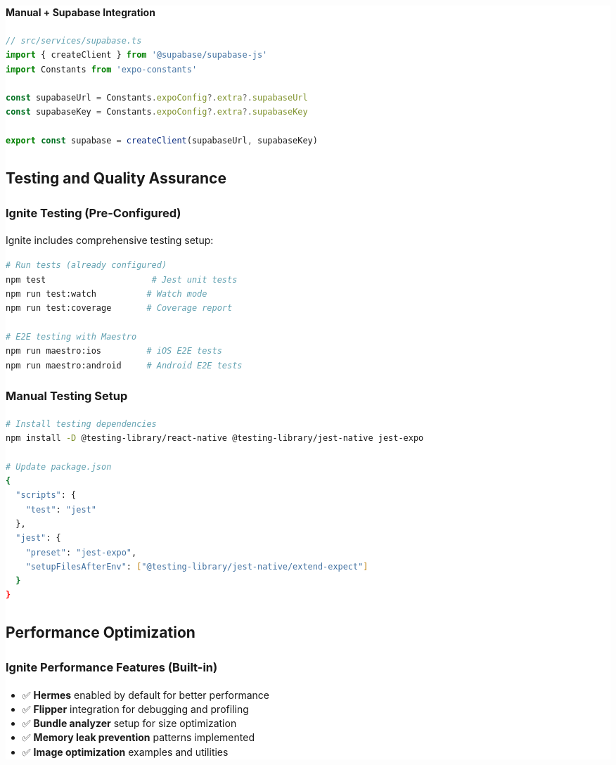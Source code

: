 #### Manual + Supabase Integration
```typescript
// src/services/supabase.ts
import { createClient } from '@supabase/supabase-js'
import Constants from 'expo-constants'

const supabaseUrl = Constants.expoConfig?.extra?.supabaseUrl
const supabaseKey = Constants.expoConfig?.extra?.supabaseKey

export const supabase = createClient(supabaseUrl, supabaseKey)
```

## Testing and Quality Assurance

### Ignite Testing (Pre-Configured)
Ignite includes comprehensive testing setup:

```bash
# Run tests (already configured)
npm test                     # Jest unit tests
npm run test:watch          # Watch mode
npm run test:coverage       # Coverage report

# E2E testing with Maestro
npm run maestro:ios         # iOS E2E tests
npm run maestro:android     # Android E2E tests
```

### Manual Testing Setup
```bash
# Install testing dependencies
npm install -D @testing-library/react-native @testing-library/jest-native jest-expo

# Update package.json
{
  "scripts": {
    "test": "jest"
  },
  "jest": {
    "preset": "jest-expo",
    "setupFilesAfterEnv": ["@testing-library/jest-native/extend-expect"]
  }
}
```

## Performance Optimization

### Ignite Performance Features (Built-in)
- ✅ **Hermes** enabled by default for better performance
- ✅ **Flipper** integration for debugging and profiling
- ✅ **Bundle analyzer** setup for size optimization
- ✅ **Memory leak prevention** patterns implemented
- ✅ **Image optimization** examples and utilities
